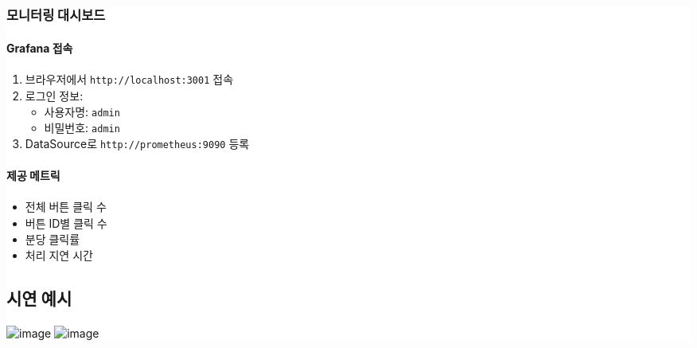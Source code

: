 ### 모니터링 대시보드

#### Grafana 접속

1. 브라우저에서 `http://localhost:3001` 접속
2. 로그인 정보:
   * 사용자명: `admin`
   * 비밀번호: `admin`
3. DataSource로 `http://prometheus:9090` 등록

#### 제공 메트릭

* 전체 버튼 클릭 수
* 버튼 ID별 클릭 수
* 분당 클릭률
* 처리 지연 시간

## 시연 예시
![image](https://github.com/user-attachments/assets/797f7129-baa9-4ea5-8b46-598ebafebe1b)
![image](https://github.com/user-attachments/assets/3c1064d1-7e73-4571-8b0a-59f3abf23b69)

